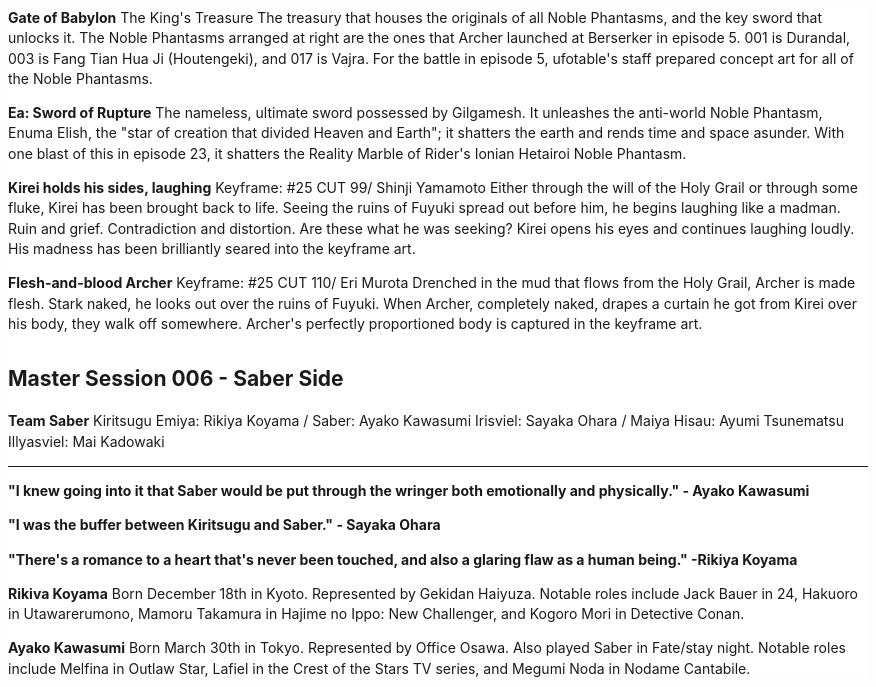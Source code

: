 **Gate of Babylon**
The King's Treasure
The treasury that houses the originals of all Noble Phantasms, and the key sword that unlocks it. The Noble Phantasms arranged at right
are the ones that Archer launched at Berserker in episode 5. 001 is Durandal, 003 is Fang Tian Hua Ji (Houtengeki), and 017 is Vajra. For
the battle in episode 5, ufotable's staff prepared concept art for all of the Noble Phantasms.

**Ea: Sword of Rupture**
The nameless, ultimate sword possessed by Gilgamesh. It unleashes the anti-world Noble Phantasm, Enuma Elish, the "star of creation that divided Heaven and Earth"; it shatters the earth and rends time and space asunder. With one blast of this in episode 23, it shatters the Reality Marble of Rider's Ionian Hetairoi Noble Phantasm.

**Kirei holds his sides, laughing**
Keyframe: #25 CUT 99/ Shinji Yamamoto
Either through the will of the Holy Grail or through some fluke, Kirei has been brought back to life. Seeing the ruins of Fuyuki spread
out before him, he begins laughing like a madman. Ruin and grief. Contradiction and distortion. Are these what he was seeking? Kirei opens his eyes and continues laughing loudly. His madness has been brilliantly seared into the keyframe art.

**Flesh-and-blood Archer**
Keyframe: #25 CUT 110/ Eri Murota
Drenched in the mud that flows from the Holy Grail, Archer is made flesh. Stark naked, he looks out over the ruins of Fuyuki. When Archer, completely naked, drapes a curtain he got from Kirei over his body, they walk off somewhere. Archer's perfectly proportioned body is captured in the keyframe art.

## Master Session 006 - Saber Side
**Team Saber**
Kiritsugu Emiya: Rikiya Koyama / Saber: Ayako Kawasumi
Irisviel: Sayaka Ohara / Maiya Hisau: Ayumi Tsunematsu
Illyasviel: Mai Kadowaki

---

**"I knew going into it that Saber would be put through the wringer both emotionally and physically." - Ayako Kawasumi**

**"I was the buffer between Kiritsugu and Saber." - Sayaka Ohara**

**"There's a romance to a heart that's never been touched, and also a glaring flaw as a human being." -Rikiya Koyama**

**Rikiva Koyama**
Born December 18th in Kyoto. Represented by Gekidan Haiyuza.
Notable roles include Jack Bauer in 24, Hakuoro in Utawarerumono, Mamoru Takamura in Hajime no Ippo: New Challenger, and Kogoro Mori in Detective Conan.

**Ayako Kawasumi**
Born March 30th in Tokyo. Represented by Office Osawa.
Also played Saber in Fate/stay night. Notable roles include Melfina in Outlaw Star, Lafiel in the Crest of the Stars TV series, and Megumi Noda in Nodame Cantabile.
